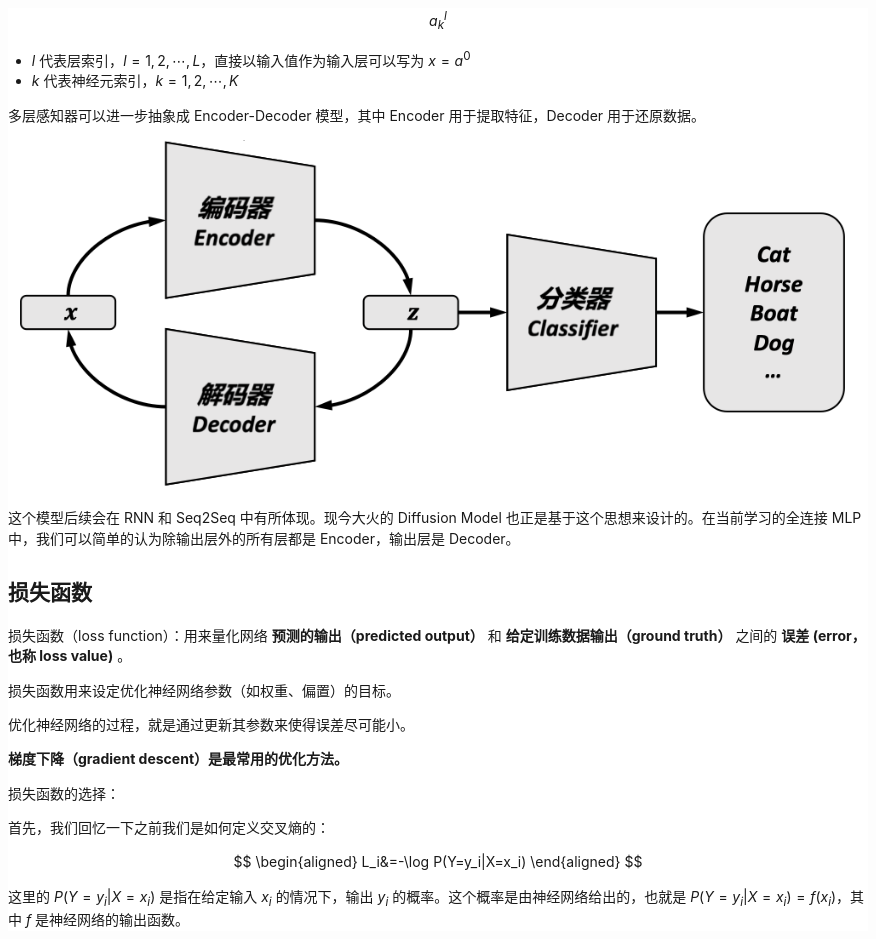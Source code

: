 $$
a_k^l
$$

-   $l$ 代表层索引，$l=1,2,\cdots,L$，直接以输入值作为输入层可以写为 $x=a^0$
-   $k$ 代表神经元索引，$k=1,2,\cdots,K$

多层感知器可以进一步抽象成 Encoder-Decoder 模型，其中 Encoder 用于提取特征，Decoder 用于还原数据。

![encoder-decoder](./05神经网络基础.assets/encoder-decoder.png)

这个模型后续会在 RNN 和 Seq2Seq 中有所体现。现今大火的 Diffusion Model 也正是基于这个思想来设计的。在当前学习的全连接 MLP 中，我们可以简单的认为除输出层外的所有层都是 Encoder，输出层是 Decoder。

## 损失函数

损失函数（loss function）：用来量化网络 **预测的输出（predicted output）** 和 **给定训练数据输出（ground truth）** 之间的 **误差 (error，也称 loss value)** 。

损失函数用来设定优化神经网络参数（如权重、偏置）的目标。

优化神经网络的过程，就是通过更新其参数来使得误差尽可能小。

**梯度下降（gradient descent）是最常用的优化方法。**

损失函数的选择：

首先，我们回忆一下之前我们是如何定义交叉熵的：

$$
\begin{aligned}
L_i&=-\log P(Y=y_i|X=x_i)
\end{aligned}
$$

这里的 $P(Y=y_i|X=x_i)$ 是指在给定输入 $x_i$ 的情况下，输出 $y_i$ 的概率。这个概率是由神经网络给出的，也就是 $P(Y=y_i|X=x_i)=f(x_i)$，其中 $f$ 是神经网络的输出函数。

